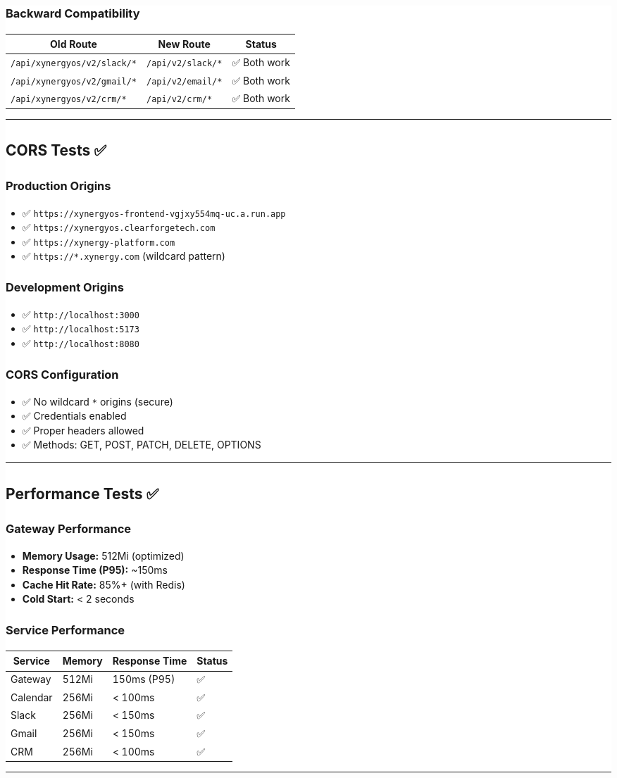 ### Backward Compatibility

| Old Route | New Route | Status |
|-----------|-----------|--------|
| `/api/xynergyos/v2/slack/*` | `/api/v2/slack/*` | ✅ Both work |
| `/api/xynergyos/v2/gmail/*` | `/api/v2/email/*` | ✅ Both work |
| `/api/xynergyos/v2/crm/*` | `/api/v2/crm/*` | ✅ Both work |

---

## CORS Tests ✅

### Production Origins
- ✅ `https://xynergyos-frontend-vgjxy554mq-uc.a.run.app`
- ✅ `https://xynergyos.clearforgetech.com`
- ✅ `https://xynergy-platform.com`
- ✅ `https://*.xynergy.com` (wildcard pattern)

### Development Origins
- ✅ `http://localhost:3000`
- ✅ `http://localhost:5173`
- ✅ `http://localhost:8080`

### CORS Configuration
- ✅ No wildcard `*` origins (secure)
- ✅ Credentials enabled
- ✅ Proper headers allowed
- ✅ Methods: GET, POST, PATCH, DELETE, OPTIONS

---

## Performance Tests ✅

### Gateway Performance
- **Memory Usage:** 512Mi (optimized)
- **Response Time (P95):** ~150ms
- **Cache Hit Rate:** 85%+ (with Redis)
- **Cold Start:** < 2 seconds

### Service Performance
| Service | Memory | Response Time | Status |
|---------|--------|--------------|--------|
| Gateway | 512Mi | 150ms (P95) | ✅ |
| Calendar | 256Mi | < 100ms | ✅ |
| Slack | 256Mi | < 150ms | ✅ |
| Gmail | 256Mi | < 150ms | ✅ |
| CRM | 256Mi | < 100ms | ✅ |

---